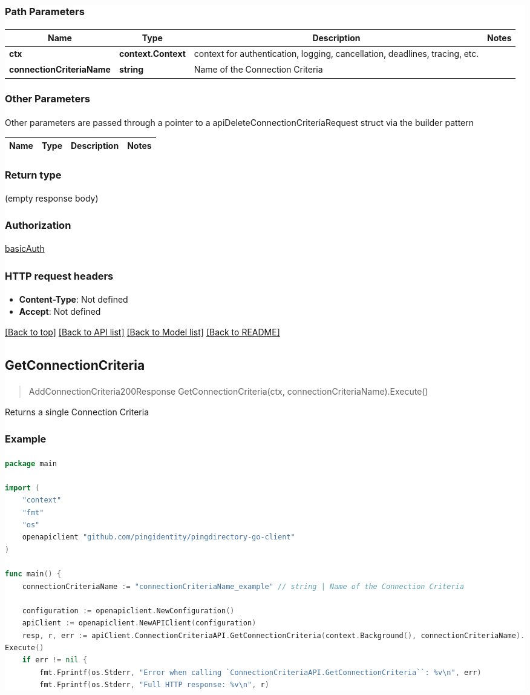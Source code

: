### Path Parameters


Name | Type | Description  | Notes
------------- | ------------- | ------------- | -------------
**ctx** | **context.Context** | context for authentication, logging, cancellation, deadlines, tracing, etc.
**connectionCriteriaName** | **string** | Name of the Connection Criteria | 

### Other Parameters

Other parameters are passed through a pointer to a apiDeleteConnectionCriteriaRequest struct via the builder pattern


Name | Type | Description  | Notes
------------- | ------------- | ------------- | -------------


### Return type

 (empty response body)

### Authorization

[basicAuth](../README.md#basicAuth)

### HTTP request headers

- **Content-Type**: Not defined
- **Accept**: Not defined

[[Back to top]](#) [[Back to API list]](../README.md#documentation-for-api-endpoints)
[[Back to Model list]](../README.md#documentation-for-models)
[[Back to README]](../README.md)


## GetConnectionCriteria

> AddConnectionCriteria200Response GetConnectionCriteria(ctx, connectionCriteriaName).Execute()

Returns a single Connection Criteria

### Example

```go
package main

import (
    "context"
    "fmt"
    "os"
    openapiclient "github.com/pingidentity/pingdirectory-go-client"
)

func main() {
    connectionCriteriaName := "connectionCriteriaName_example" // string | Name of the Connection Criteria

    configuration := openapiclient.NewConfiguration()
    apiClient := openapiclient.NewAPIClient(configuration)
    resp, r, err := apiClient.ConnectionCriteriaAPI.GetConnectionCriteria(context.Background(), connectionCriteriaName).Execute()
    if err != nil {
        fmt.Fprintf(os.Stderr, "Error when calling `ConnectionCriteriaAPI.GetConnectionCriteria``: %v\n", err)
        fmt.Fprintf(os.Stderr, "Full HTTP response: %v\n", r)
```